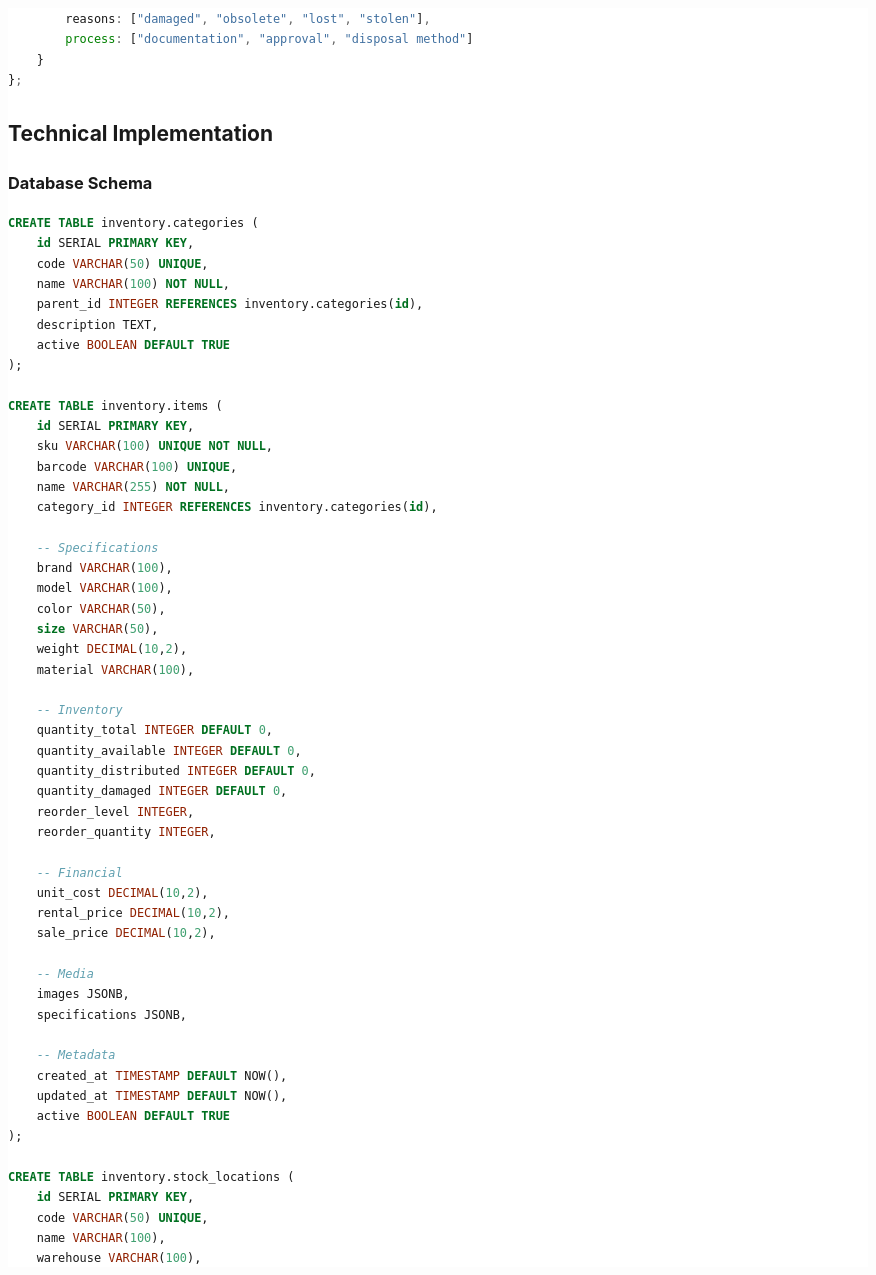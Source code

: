 ```javascript
        reasons: ["damaged", "obsolete", "lost", "stolen"],
        process: ["documentation", "approval", "disposal method"]
    }
};
```

## Technical Implementation

### Database Schema
```sql
CREATE TABLE inventory.categories (
    id SERIAL PRIMARY KEY,
    code VARCHAR(50) UNIQUE,
    name VARCHAR(100) NOT NULL,
    parent_id INTEGER REFERENCES inventory.categories(id),
    description TEXT,
    active BOOLEAN DEFAULT TRUE
);

CREATE TABLE inventory.items (
    id SERIAL PRIMARY KEY,
    sku VARCHAR(100) UNIQUE NOT NULL,
    barcode VARCHAR(100) UNIQUE,
    name VARCHAR(255) NOT NULL,
    category_id INTEGER REFERENCES inventory.categories(id),
    
    -- Specifications
    brand VARCHAR(100),
    model VARCHAR(100),
    color VARCHAR(50),
    size VARCHAR(50),
    weight DECIMAL(10,2),
    material VARCHAR(100),
    
    -- Inventory
    quantity_total INTEGER DEFAULT 0,
    quantity_available INTEGER DEFAULT 0,
    quantity_distributed INTEGER DEFAULT 0,
    quantity_damaged INTEGER DEFAULT 0,
    reorder_level INTEGER,
    reorder_quantity INTEGER,
    
    -- Financial
    unit_cost DECIMAL(10,2),
    rental_price DECIMAL(10,2),
    sale_price DECIMAL(10,2),
    
    -- Media
    images JSONB,
    specifications JSONB,
    
    -- Metadata
    created_at TIMESTAMP DEFAULT NOW(),
    updated_at TIMESTAMP DEFAULT NOW(),
    active BOOLEAN DEFAULT TRUE
);

CREATE TABLE inventory.stock_locations (
    id SERIAL PRIMARY KEY,
    code VARCHAR(50) UNIQUE,
    name VARCHAR(100),
    warehouse VARCHAR(100),
```